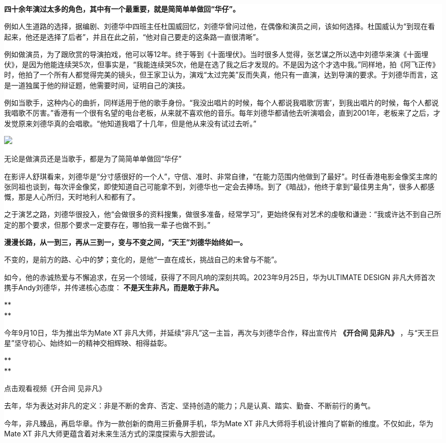   

 **四十余年演过太多的角色，其中有一个最重要，就是简简单单做回“华仔”。**

  

例如人生道路的选择，据编剧、刘德华中四班主任杜国威回忆，刘德华曾问过他，在偶像和演员之间，该如何选择。杜国威认为“到现在看起来，他还是选择了后者”，并且在此之前，“他对自己要走的这条路一直很清晰”。

  

例如做演员，为了跟欣赏的导演拍戏，他可以等12年。终于等到《十面埋伏》。当时很多人觉得，张艺谋之所以选中刘德华来演《十面埋伏》，是因为他能连续哭5次，但事实是，“我能连续哭5次，他是在选了我之后才发现的。不是因为这个才选中我。”同样地，拍《阿飞正传》时，他拍了一个所有人都觉得完美的镜头，但王家卫认为，演戏“太过完美”反而失真，他只有一直演，达到导演的要求。于刘德华而言，这是一道独属于他的辩证题，他需要时间，证明自己的演技。

  

例如当歌手，这种内心的曲折，同样适用于他的歌手身份。“我没出唱片的时候，每个人都说我唱歌‘厉害’，到我出唱片的时候，每个人都说我唱歌不厉害。”香港有一个很有名望的电台老板，从来就不喜欢他的音乐。每年刘德华都请他去听演唱会，直到2001年，老板来了之后，才发觉原来刘德华真的会唱歌。“他知道我唱了十几年，但是他从来没有试过去听。”

  

![](https://mmbiz.qpic.cn/mmbiz_jpg/c2Sib3Mp7pOMOc9DyQsficGiaV0YJvNx7Mdt2MytZW5cPowm7aKxds05vdU6yPNhej8ZAYfn8KTXvqI1htia2MqYvQ/640?wx_fmt=jpeg&from;=appmsg)

无论是做演员还是当歌手，都是为了简简单单做回“华仔”  

  

在影评人舒琪看来，刘德华是“分寸感很好的一个人”，守信、准时、非常自律，“在能力范围内他做到了最好”。时任香港电影金像奖主席的张同祖也谈到，每次评金像奖，即使知道自己可能拿不到，刘德华也一定会去捧场。到了《暗战》，他终于拿到“最佳男主角”，很多人都感慨，那是人心所归，天时地利人和都有了。

  

之于演艺之路，刘德华很投入，他“会做很多的资料搜集，做很多准备，经常学习”，更始终保有对艺术的虔敬和谦逊：“我或许达不到自己所定的那个要求，但那个要求一定要存在，哪怕我一辈子也做不到。”

  

 **漫漫长路，从一到三，再从三到一，变与不变之间，“天王”刘德华始终如一。**

  

不变的，是前方的路、心中的梦；变化的，是他“一直在成长，挑战自己的未曾与不能”。

  

  

如今，他的赤诚热爱与不懈追求，在另一个领域，获得了不同凡响的深刻共鸣。2023年9月25日，华为ULTIMATE DESIGN
非凡大师首次携手Andy刘德华，并传递核心态度： **不是天生非凡，而是敢于非凡。**

 **  
**

今年9月10日，华为推出华为Mate XT 非凡大师，并延续“非凡”这一主旨，再次与刘德华合作，释出宣传片 **《开合间 见非凡》**
，与“天王巨星”坚守初心、始终如一的精神交相辉映、相得益彰。

 **  
**

点击观看视频《开合间 见非凡》

  

去年，华为表达对非凡的定义：非是不断的舍弃、否定、坚持创造的能力；凡是认真、踏实、勤奋、不断前行的勇气。

  

今年，非凡臻品，再启华章。作为一款创新的商用三折叠屏手机，华为Mate XT 非凡大师将手机设计推向了崭新的维度。不仅如此，华为Mate XT
非凡大师更蕴含着对未来生活方式的深度探索与大胆尝试。

  